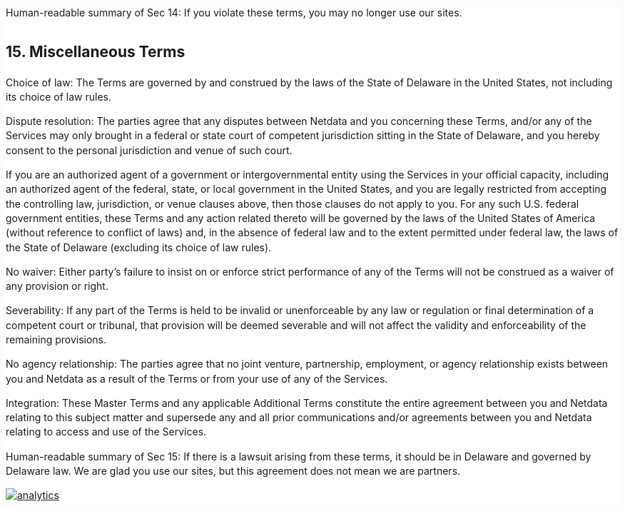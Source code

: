 Human-readable summary of Sec 14: If you violate these terms, you may no longer use our sites.

## 15. Miscellaneous Terms

Choice of law: The Terms are governed by and construed by the laws of the State of Delaware in the United States, not including its choice of law rules.

Dispute resolution: The parties agree that any disputes between Netdata and you concerning these Terms, and/or any of the Services may only brought in a federal or state court of competent jurisdiction sitting in the State of Delaware, and you hereby consent to the personal jurisdiction and venue of such court.

If you are an authorized agent of a government or intergovernmental entity using the Services in your official capacity, including an authorized agent of the federal, state, or local government in the United States, and you are legally restricted from accepting the controlling law, jurisdiction, or venue clauses above, then those clauses do not apply to you. For any such U.S. federal government entities, these Terms and any action related thereto will be governed by the laws of the United States of America (without reference to conflict of laws) and, in the absence of federal law and to the extent permitted under federal law, the laws of the State of Delaware (excluding its choice of law rules).

No waiver: Either party’s failure to insist on or enforce strict performance of any of the Terms will not be construed as a waiver of any provision or right.

Severability: If any part of the Terms is held to be invalid or unenforceable by any law or regulation or final determination of a competent court or tribunal, that provision will be deemed severable and will not affect the validity and enforceability of the remaining provisions.

No agency relationship: The parties agree that no joint venture, partnership, employment, or agency relationship exists between you and Netdata as a result of the Terms or from your use of any of the Services.

Integration: These Master Terms and any applicable Additional Terms constitute the entire agreement between you and Netdata relating to this subject matter and supersede any and all prior communications and/or agreements between you and Netdata relating to access and use of the Services.

Human-readable summary of Sec 15: If there is a lawsuit arising from these terms, it should be in Delaware and governed by Delaware law. We are glad you use our sites, but this agreement does not mean we are partners.

[![analytics](https://www.google-analytics.com/collect?v=1&aip=1&t=pageview&_s=1&ds=github&dr=https%3A%2F%2Fgithub.com%2Fnetdata%2Fnetdata&dl=https%3A%2F%2Fmy-netdata.io%2Fgithub.%2Fdocs%2Fterms-of-use&_u=MAC~&cid=5792dfd7-8dc4-476b-af31-da2fdb9f93d2&tid=UA-64295674-3)]()
